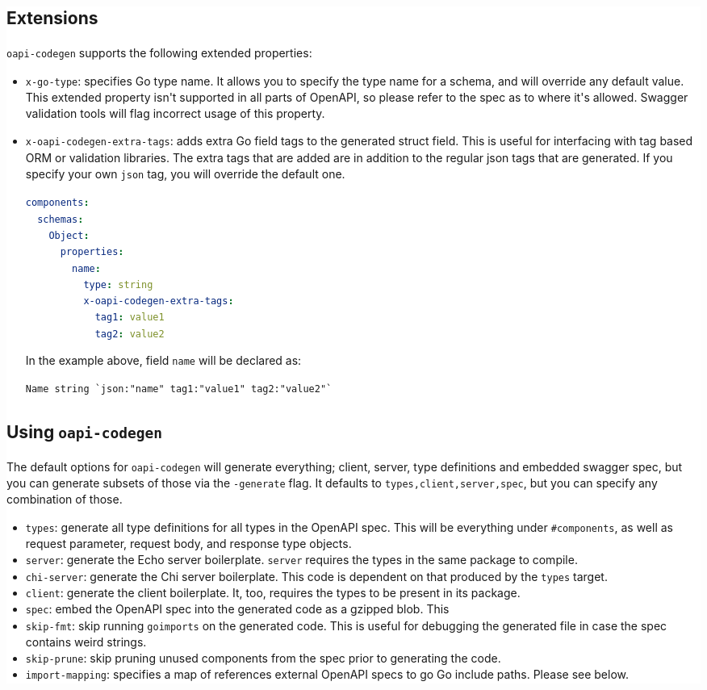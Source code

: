 ## Extensions

`oapi-codegen` supports the following extended properties:

- `x-go-type`: specifies Go type name. It allows you to specify the type name for a schema, and
  will override any default value. This extended property isn't supported in all parts of
  OpenAPI, so please refer to the spec as to where it's allowed. Swagger validation tools will
  flag incorrect usage of this property.
- `x-oapi-codegen-extra-tags`: adds extra Go field tags to the generated struct field. This is
  useful for interfacing with tag based ORM or validation libraries. The extra tags that
  are added are in addition to the regular json tags that are generated. If you specify your 
  own `json` tag, you will override the default one. 

    ```yaml
    components:
      schemas:
        Object:
          properties:
            name:
              type: string
              x-oapi-codegen-extra-tags:
                tag1: value1
                tag2: value2
    ```
  In the example above, field `name` will be declared as: 
  
  ```
  Name string `json:"name" tag1:"value1" tag2:"value2"`
  ```
  


## Using `oapi-codegen`

The default options for `oapi-codegen` will generate everything; client, server,
type definitions and embedded swagger spec, but you can generate subsets of
those via the `-generate` flag. It defaults to `types,client,server,spec`, but
you can specify any combination of those.

- `types`: generate all type definitions for all types in the OpenAPI spec. This
 will be everything under `#components`, as well as request parameter, request
 body, and response type objects.
- `server`: generate the Echo server boilerplate. `server` requires the types in the
 same package to compile.
- `chi-server`: generate the Chi server boilerplate. This code is dependent on
 that produced by the `types` target.
- `client`: generate the client boilerplate. It, too, requires the types to be
 present in its package.
- `spec`: embed the OpenAPI spec into the generated code as a gzipped blob. This
- `skip-fmt`: skip running `goimports` on the generated code. This is useful for debugging
 the generated file in case the spec contains weird strings.
- `skip-prune`: skip pruning unused components from the spec prior to generating
 the code.
- `import-mapping`: specifies a map of references external OpenAPI specs to go
 Go include paths. Please see below.
